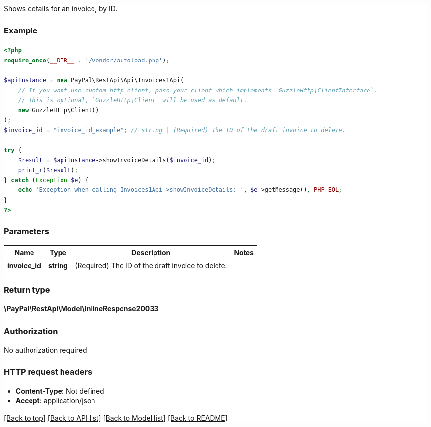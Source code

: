 Shows details for an invoice, by ID.

### Example
```php
<?php
require_once(__DIR__ . '/vendor/autoload.php');

$apiInstance = new PayPal\RestApi\Api\Invoices1Api(
    // If you want use custom http client, pass your client which implements `GuzzleHttp\ClientInterface`.
    // This is optional, `GuzzleHttp\Client` will be used as default.
    new GuzzleHttp\Client()
);
$invoice_id = "invoice_id_example"; // string | (Required) The ID of the draft invoice to delete.

try {
    $result = $apiInstance->showInvoiceDetails($invoice_id);
    print_r($result);
} catch (Exception $e) {
    echo 'Exception when calling Invoices1Api->showInvoiceDetails: ', $e->getMessage(), PHP_EOL;
}
?>
```

### Parameters

Name | Type | Description  | Notes
------------- | ------------- | ------------- | -------------
 **invoice_id** | **string**| (Required) The ID of the draft invoice to delete. |

### Return type

[**\PayPal\RestApi\Model\InlineResponse20033**](../Model/InlineResponse20033.md)

### Authorization

No authorization required

### HTTP request headers

 - **Content-Type**: Not defined
 - **Accept**: application/json

[[Back to top]](#) [[Back to API list]](../../README.md#documentation-for-api-endpoints) [[Back to Model list]](../../README.md#documentation-for-models) [[Back to README]](../../README.md)

